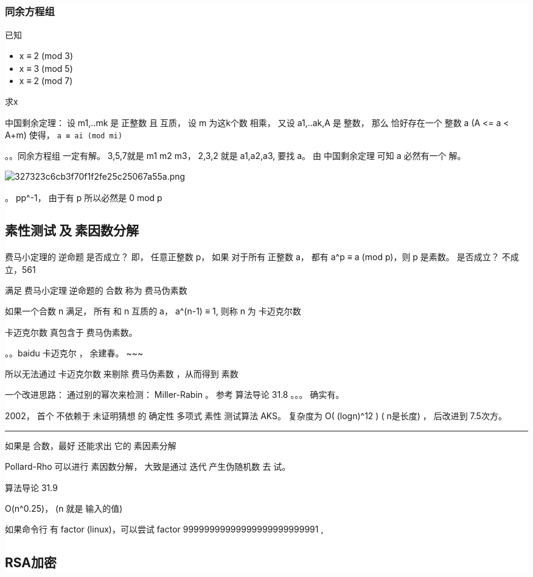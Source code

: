 
### 同余方程组

已知
- x ≡ 2 (mod 3)
- x ≡ 3 (mod 5)
- x ≡ 2 (mod 7)

求x


中国剩余定理： 设 m1,..mk 是 正整数 且 互质， 设 m 为这k个数 相乘，  又设 a1,..ak,A 是 整数， 那么 恰好存在一个 整数 a (A <= a < A+m) 使得， `a ≡ ai (mod mi)`

。。同余方程组 一定有解。  3,5,7就是 m1 m2 m3， 2,3,2 就是 a1,a2,a3,   要找 a。  由 中国剩余定理 可知 a 必然有一个 解。



![327323c6cb3f70f1f2fe25c25067a55a.png](../_resources/327323c6cb3f70f1f2fe25c25067a55a.png)

。 pp^-1， 由于有 p 所以必然是 0 mod p





## 素性测试 及 素因数分解

费马小定理的 逆命题 是否成立？
即， 任意正整数 p， 如果 对于所有 正整数 a， 都有 a^p ≡ a (mod p)，则 p 是素数。 是否成立？
不成立，561

满足 费马小定理 逆命题的 合数 称为 费马伪素数

如果一个合数 n 满足， 所有 和 n 互质的 a， a^(n-1) ≡ 1, 则称 n 为 卡迈克尔数

卡迈克尔数 真包含于 费马伪素数。

。。baidu 卡迈克尔 ， 余建春。  ~~~

所以无法通过 卡迈克尔数 来剔除 费马伪素数 ，从而得到 素数

一个改进思路： 通过别的幂次来检测： Miller-Rabin  。 参考 算法导论 31.8 。。。 确实有。


2002， 首个 不依赖于 未证明猜想 的 确定性 多项式 素性 测试算法 AKS。 复杂度为 O( (logn)^12 ) ( n是长度) ， 后改进到 7.5次方。


---


如果是 合数，最好 还能求出 它的 素因素分解

Pollard-Rho 可以进行 素因数分解， 大致是通过 迭代 产生伪随机数 去 试。

算法导论 31.9

O(n^0.25)， (n 就是 输入的值)

如果命令行 有 factor (linux)，可以尝试 factor 99999999999999999999999991 ,



## RSA加密
